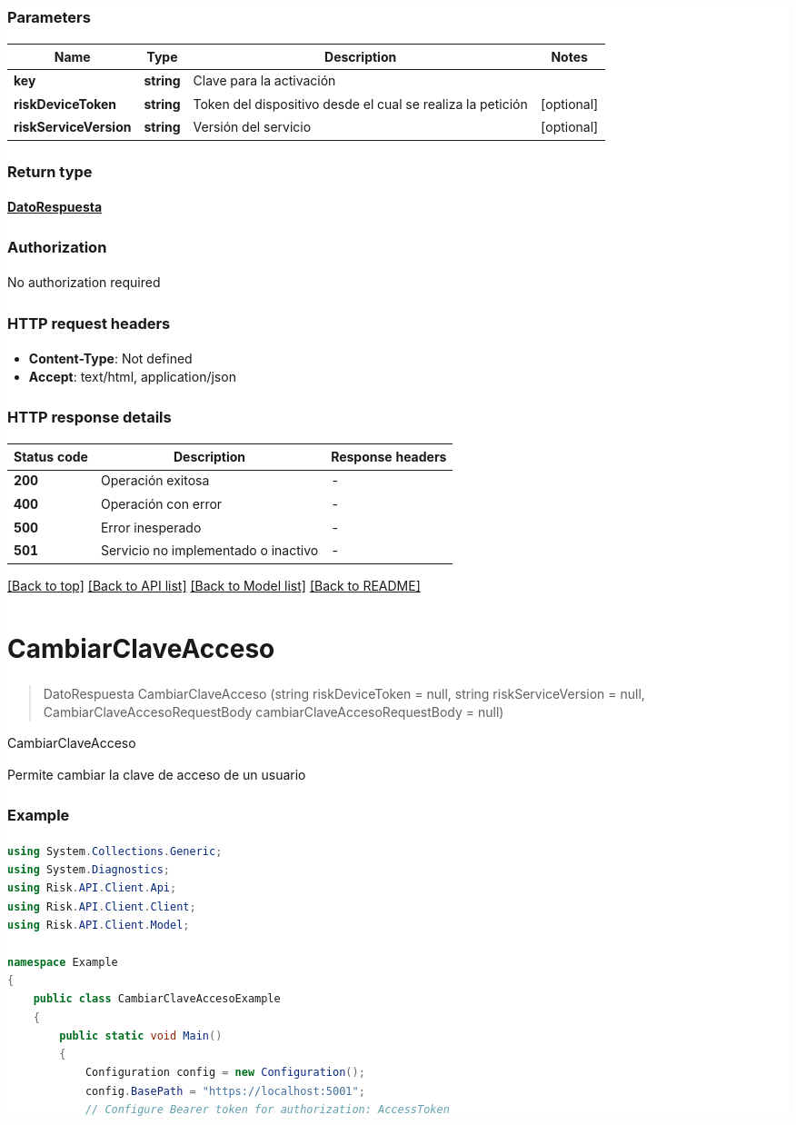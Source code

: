 
### Parameters

| Name | Type | Description | Notes |
|------|------|-------------|-------|
| **key** | **string** | Clave para la activación |  |
| **riskDeviceToken** | **string** | Token del dispositivo desde el cual se realiza la petición | [optional]  |
| **riskServiceVersion** | **string** | Versión del servicio | [optional]  |

### Return type

[**DatoRespuesta**](DatoRespuesta.md)

### Authorization

No authorization required

### HTTP request headers

 - **Content-Type**: Not defined
 - **Accept**: text/html, application/json


### HTTP response details
| Status code | Description | Response headers |
|-------------|-------------|------------------|
| **200** | Operación exitosa |  -  |
| **400** | Operación con error |  -  |
| **500** | Error inesperado |  -  |
| **501** | Servicio no implementado o inactivo |  -  |

[[Back to top]](#) [[Back to API list]](../README.md#documentation-for-api-endpoints) [[Back to Model list]](../README.md#documentation-for-models) [[Back to README]](../README.md)

<a name="cambiarclaveacceso"></a>
# **CambiarClaveAcceso**
> DatoRespuesta CambiarClaveAcceso (string riskDeviceToken = null, string riskServiceVersion = null, CambiarClaveAccesoRequestBody cambiarClaveAccesoRequestBody = null)

CambiarClaveAcceso

Permite cambiar la clave de acceso de un usuario

### Example
```csharp
using System.Collections.Generic;
using System.Diagnostics;
using Risk.API.Client.Api;
using Risk.API.Client.Client;
using Risk.API.Client.Model;

namespace Example
{
    public class CambiarClaveAccesoExample
    {
        public static void Main()
        {
            Configuration config = new Configuration();
            config.BasePath = "https://localhost:5001";
            // Configure Bearer token for authorization: AccessToken
```